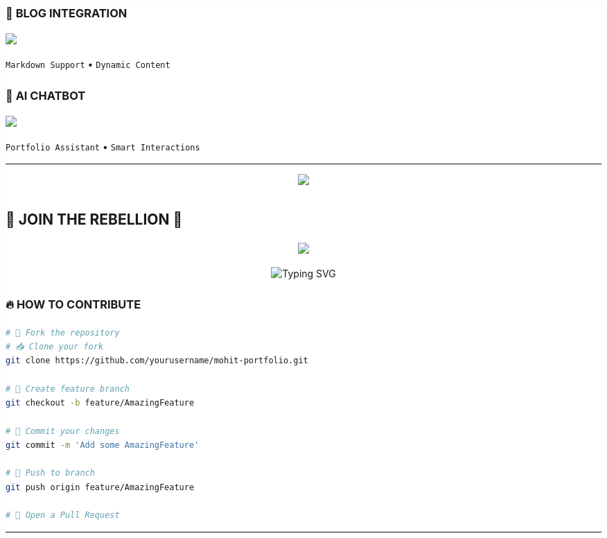 ### 📝 **BLOG INTEGRATION**

<img src="https://user-images.githubusercontent.com/74038190/212284087-bbe7e430-757e-4901-90bf-4cd2ce3e1852.gif" width="150">

`Markdown Support` • `Dynamic Content`

</td>
<td width="50%" align="center">

### 🤖 **AI CHATBOT**

<img src="https://user-images.githubusercontent.com/74038190/212284136-03988914-d899-44b4-b1d9-4eeccf656e44.gif" width="150">

`Portfolio Assistant` • `Smart Interactions`

</td>
</tr>
</table>

---

<div align="center">

<img src="https://user-images.githubusercontent.com/74038190/212749447-bfb7e725-6987-49d9-ae85-2015e3e7cc41.gif" width="1000">

</div>

## 🤝 **JOIN THE REBELLION** 🤝

<div align="center">

<img src="https://user-images.githubusercontent.com/74038190/212284115-f47cd8ff-2ffb-4b04-b5bf-4d1c14c0247f.gif" width="300">

![Typing SVG](https://readme-typing-svg.herokuapp.com?font=Orbitron&weight=600&size=22&pause=1000&color=FF006E&center=true&vCenter=true&width=600&lines=🚀+CONTRIBUTIONS+WELCOME+🚀;⚡+JOIN+THE+MATRIX+⚡;🌟+BE+PART+OF+GREATNESS+🌟)

</div>

### 🔥 **HOW TO CONTRIBUTE**

```bash
# 🍴 Fork the repository
# 📥 Clone your fork
git clone https://github.com/yourusername/mohit-portfolio.git

# 🌟 Create feature branch
git checkout -b feature/AmazingFeature

# 💎 Commit your changes
git commit -m 'Add some AmazingFeature'

# 🚀 Push to branch
git push origin feature/AmazingFeature

# 🎉 Open a Pull Request
```

---